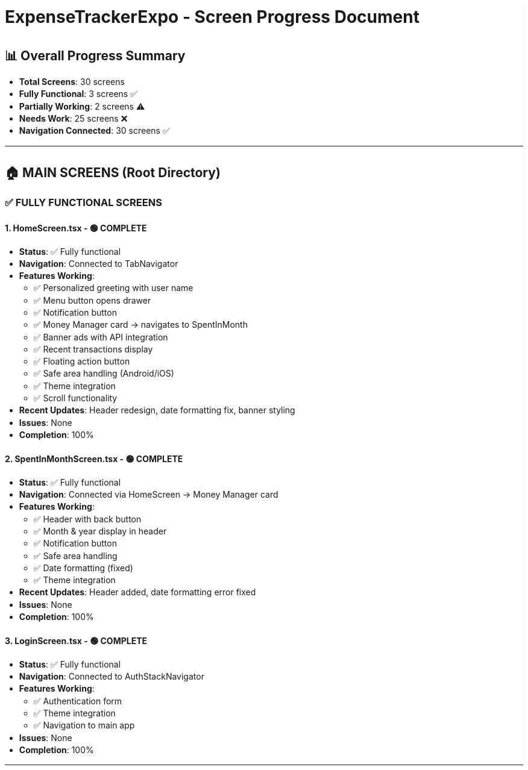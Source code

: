 # ExpenseTrackerExpo - Screen Progress Document

## 📊 Overall Progress Summary
- **Total Screens**: 30 screens
- **Fully Functional**: 3 screens ✅
- **Partially Working**: 2 screens ⚠️
- **Needs Work**: 25 screens ❌
- **Navigation Connected**: 30 screens ✅

---

## 🏠 **MAIN SCREENS (Root Directory)**

### ✅ **FULLY FUNCTIONAL SCREENS**

#### 1. **HomeScreen.tsx** - 🟢 COMPLETE
- **Status**: ✅ Fully functional
- **Navigation**: Connected to TabNavigator
- **Features Working**:
  - ✅ Personalized greeting with user name
  - ✅ Menu button opens drawer
  - ✅ Notification button
  - ✅ Money Manager card → navigates to SpentInMonth
  - ✅ Banner ads with API integration
  - ✅ Recent transactions display
  - ✅ Floating action button
  - ✅ Safe area handling (Android/iOS)
  - ✅ Theme integration
  - ✅ Scroll functionality
- **Recent Updates**: Header redesign, date formatting fix, banner styling
- **Issues**: None
- **Completion**: 100%

#### 2. **SpentInMonthScreen.tsx** - 🟢 COMPLETE
- **Status**: ✅ Fully functional
- **Navigation**: Connected via HomeScreen → Money Manager card
- **Features Working**:
  - ✅ Header with back button
  - ✅ Month & year display in header
  - ✅ Notification button
  - ✅ Safe area handling
  - ✅ Date formatting (fixed)
  - ✅ Theme integration
- **Recent Updates**: Header added, date formatting error fixed
- **Issues**: None
- **Completion**: 100%

#### 3. **LoginScreen.tsx** - 🟢 COMPLETE
- **Status**: ✅ Fully functional
- **Navigation**: Connected to AuthStackNavigator
- **Features Working**:
  - ✅ Authentication form
  - ✅ Theme integration
  - ✅ Navigation to main app
- **Issues**: None
- **Completion**: 100%

---